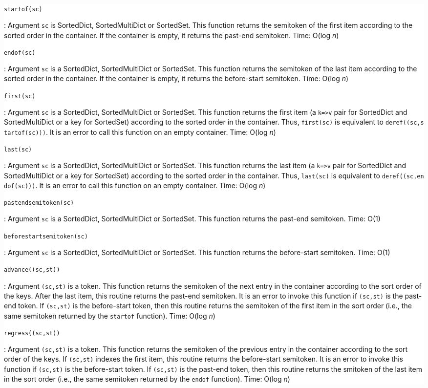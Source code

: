 `startof(sc)`

:   Argument `sc` is SortedDict, SortedMultiDict or SortedSet. This
    function returns the semitoken of the first item according to the
    sorted order in the container. If the container is empty, it returns
    the past-end semitoken. Time: O(log *n*)

`endof(sc)`

:   Argument `sc` is a SortedDict, SortedMultiDict or SortedSet. This
    function returns the semitoken of the last item according to the
    sorted order in the container. If the container is empty, it returns
    the before-start semitoken. Time: O(log *n*)

`first(sc)`

:   Argument `sc` is a SortedDict, SortedMultiDict or SortedSet. This
    function returns the first item (a `k=>v` pair for SortedDict and
    SortedMultiDict or a key for SortedSet) according to the sorted
    order in the container. Thus, `first(sc)` is equivalent to
    `deref((sc,startof(sc)))`. It is an error to call this function on
    an empty container. Time: O(log *n*)

`last(sc)`

:   Argument `sc` is a SortedDict, SortedMultiDict or SortedSet. This
    function returns the last item (a `k=>v` pair for SortedDict and
    SortedMultiDict or a key for SortedSet) according to the sorted
    order in the container. Thus, `last(sc)` is equivalent to
    `deref((sc,endof(sc)))`. It is an error to call this function on an
    empty container. Time: O(log *n*)

`pastendsemitoken(sc)`

:   Argument `sc` is a SortedDict, SortedMultiDict or SortedSet. This
    function returns the past-end semitoken. Time: O(1)

`beforestartsemitoken(sc)`

:   Argument `sc` is a SortedDict, SortedMultiDict or SortedSet. This
    function returns the before-start semitoken. Time: O(1)

`advance((sc,st))`

:   Argument `(sc,st)` is a token. This function returns the semitoken
    of the next entry in the container according to the sort order of
    the keys. After the last item, this routine returns the past-end
    semitoken. It is an error to invoke this function if `(sc,st)` is
    the past-end token. If `(sc,st)` is the before-start token, then
    this routine returns the semitoken of the first item in the sort
    order (i.e., the same semitoken returned by the `startof` function).
    Time: O(log *n*)

`regress((sc,st))`

:   Argument `(sc,st)` is a token. This function returns the semitoken
    of the previous entry in the container according to the sort order
    of the keys. If `(sc,st)` indexes the first item, this routine
    returns the before-start semitoken. It is an error to invoke this
    function if `(sc,st)` is the before-start token. If `(sc,st)` is the
    past-end token, then this routine returns the smitoken of the last
    item in the sort order (i.e., the same semitoken returned by the
    `endof` function). Time: O(log *n*)
